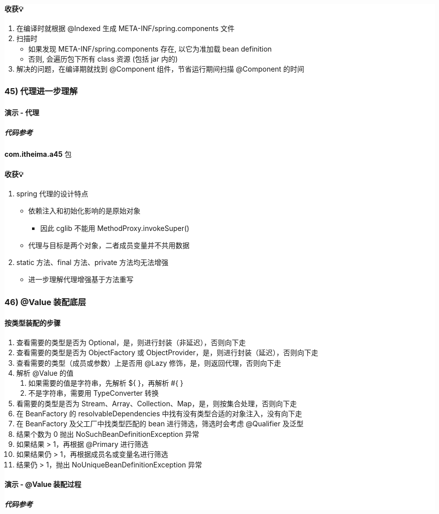 #### 收获💡

1. 在编译时就根据 @Indexed 生成 META-INF/spring.components 文件
2. 扫描时
   * 如果发现 META-INF/spring.components 存在, 以它为准加载 bean definition
   * 否则, 会遍历包下所有 class 资源 (包括 jar 内的)
3. 解决的问题，在编译期就找到 @Component 组件，节省运行期间扫描 @Component 的时间



### 45) 代理进一步理解

#### 演示 - 代理

##### 代码参考

**com.itheima.a45** 包

#### 收获💡

1. spring 代理的设计特点

   * 依赖注入和初始化影响的是原始对象
     * 因此 cglib 不能用 MethodProxy.invokeSuper()

   * 代理与目标是两个对象，二者成员变量并不共用数据

2. static 方法、final 方法、private 方法均无法增强

   * 进一步理解代理增强基于方法重写



### 46) @Value 装配底层

#### 按类型装配的步骤

1. 查看需要的类型是否为 Optional，是，则进行封装（非延迟），否则向下走
2. 查看需要的类型是否为 ObjectFactory 或 ObjectProvider，是，则进行封装（延迟），否则向下走
3. 查看需要的类型（成员或参数）上是否用 @Lazy 修饰，是，则返回代理，否则向下走
4. 解析 @Value 的值
   1. 如果需要的值是字符串，先解析 ${ }，再解析 #{ }
   2. 不是字符串，需要用 TypeConverter 转换
5. 看需要的类型是否为 Stream、Array、Collection、Map，是，则按集合处理，否则向下走
6. 在 BeanFactory 的 resolvableDependencies 中找有没有类型合适的对象注入，没有向下走
7. 在 BeanFactory 及父工厂中找类型匹配的 bean 进行筛选，筛选时会考虑 @Qualifier 及泛型
8. 结果个数为 0 抛出 NoSuchBeanDefinitionException 异常 
9. 如果结果 > 1，再根据 @Primary 进行筛选
10. 如果结果仍 > 1，再根据成员名或变量名进行筛选
11. 结果仍 > 1，抛出 NoUniqueBeanDefinitionException 异常



#### 演示 - @Value 装配过程

##### 代码参考
